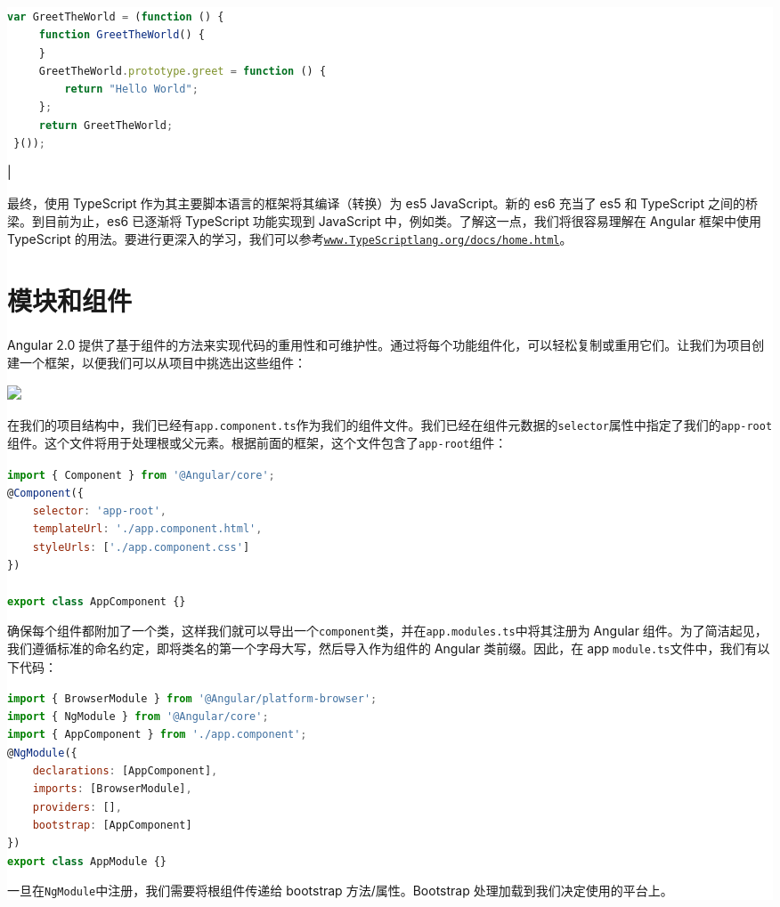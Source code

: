 ```js
var GreetTheWorld = (function () {
     function GreetTheWorld() {
     }
     GreetTheWorld.prototype.greet = function () {
         return "Hello World";
     };
     return GreetTheWorld;
 }());
```

|

最终，使用 TypeScript 作为其主要脚本语言的框架将其编译（转换）为 es5 JavaScript。新的 es6 充当了 es5 和 TypeScript 之间的桥梁。到目前为止，es6 已逐渐将 TypeScript 功能实现到 JavaScript 中，例如类。了解这一点，我们将很容易理解在 Angular 框架中使用 TypeScript 的用法。要进行更深入的学习，我们可以参考[`www.TypeScriptlang.org/docs/home.html`](https://www.typescriptlang.org/docs/home.html)。

# 模块和组件

Angular 2.0 提供了基于组件的方法来实现代码的重用性和可维护性。通过将每个功能组件化，可以轻松复制或重用它们。让我们为项目创建一个框架，以便我们可以从项目中挑选出这些组件：

![](https://github.com/OpenDocCN/freelearn-node-zh/raw/master/docs/webdev-mongo-node/img/cc8b87f6-1a38-4d03-bc22-63525f3858e0.jpg)

在我们的项目结构中，我们已经有`app.component.ts`作为我们的组件文件。我们已经在组件元数据的`selector`属性中指定了我们的`app-root`组件。这个文件将用于处理根或父元素。根据前面的框架，这个文件包含了`app-root`组件：

```js
import { Component } from '@Angular/core';
@Component({
    selector: 'app-root',
    templateUrl: './app.component.html',
    styleUrls: ['./app.component.css']
})

export class AppComponent {}
```

确保每个组件都附加了一个类，这样我们就可以导出一个`component`类，并在`app.modules.ts`中将其注册为 Angular 组件。为了简洁起见，我们遵循标准的命名约定，即将类名的第一个字母大写，然后导入作为组件的 Angular 类前缀。因此，在 app `module.ts`文件中，我们有以下代码：

```js
import { BrowserModule } from '@Angular/platform-browser';
import { NgModule } from '@Angular/core';
import { AppComponent } from './app.component';
@NgModule({
    declarations: [AppComponent],
    imports: [BrowserModule],
    providers: [],
    bootstrap: [AppComponent]
})
export class AppModule {}
```

一旦在`NgModule`中注册，我们需要将根组件传递给 bootstrap 方法/属性。Bootstrap 处理加载到我们决定使用的平台上。
